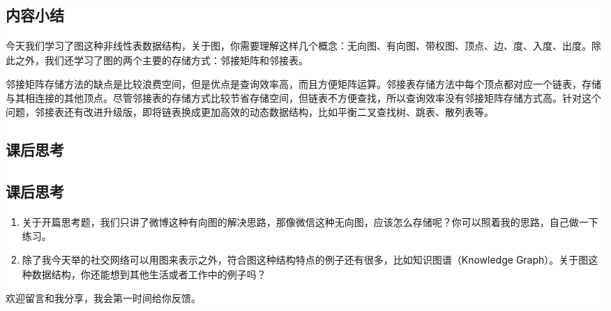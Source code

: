 <h2>内容小结</h2><p>今天我们学习了图这种非线性表数据结构，关于图，你需要理解这样几个概念：无向图、有向图、带权图、顶点、边、度、入度、出度。除此之外，我们还学习了图的两个主要的存储方式：邻接矩阵和邻接表。</p><p>邻接矩阵存储方法的缺点是比较浪费空间，但是优点是查询效率高，而且方便矩阵运算。邻接表存储方法中每个顶点都对应一个链表，存储与其相连接的其他顶点。尽管邻接表的存储方式比较节省存储空间，但链表不方便查找，所以查询效率没有邻接矩阵存储方式高。针对这个问题，邻接表还有改进升级版，即将链表换成更加高效的动态数据结构，比如平衡二叉查找树、跳表、散列表等。</p>

## 课后思考
<h2>课后思考</h2><ol>
<li>
<p>关于开篇思考题，我们只讲了微博这种有向图的解决思路，那像微信这种无向图，应该怎么存储呢？你可以照着我的思路，自己做一下练习。</p>
</li>
<li>
<p>除了我今天举的社交网络可以用图来表示之外，符合图这种结构特点的例子还有很多，比如知识图谱（Knowledge Graph）。关于图这种数据结构，你还能想到其他生活或者工作中的例子吗？</p>
</li>
</ol><p>欢迎留言和我分享，我会第一时间给你反馈。</p>